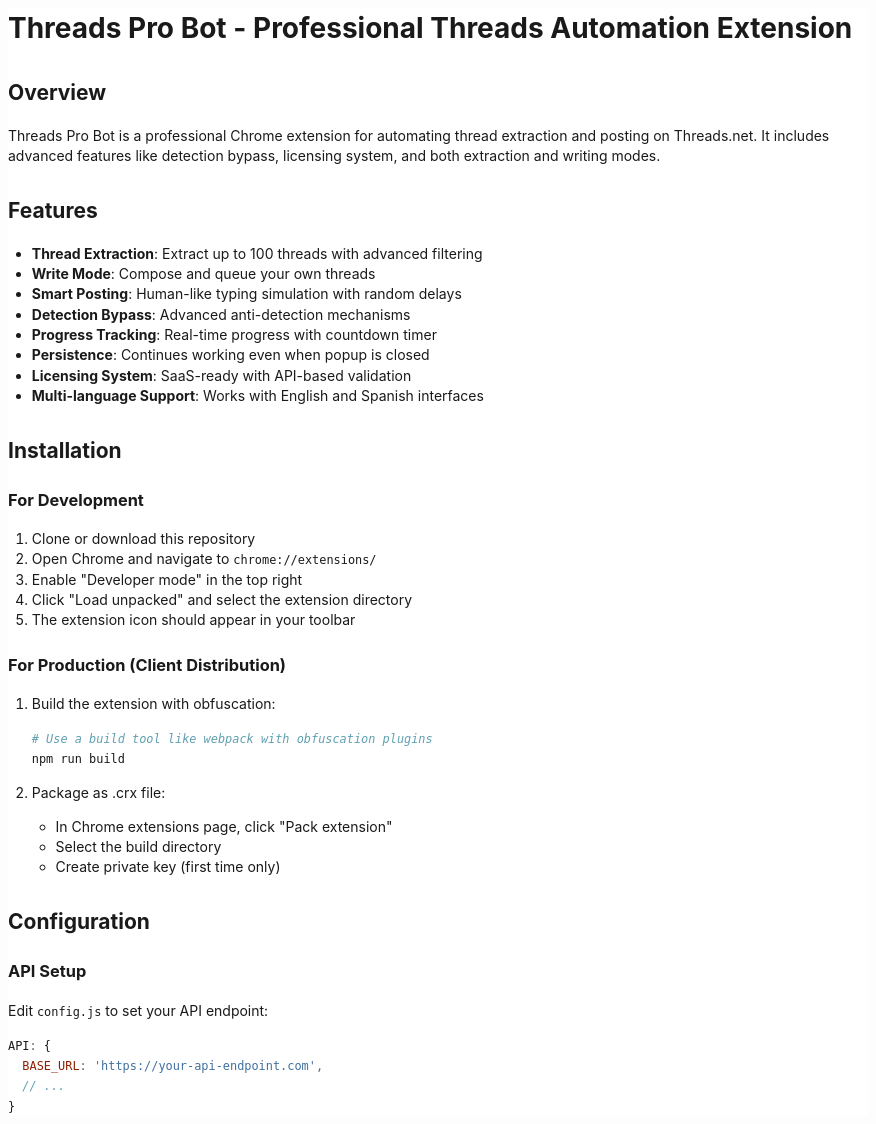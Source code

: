 # Threads Pro Bot - Professional Threads Automation Extension

## Overview

Threads Pro Bot is a professional Chrome extension for automating thread extraction and posting on Threads.net. It includes advanced features like detection bypass, licensing system, and both extraction and writing modes.

## Features

- **Thread Extraction**: Extract up to 100 threads with advanced filtering
- **Write Mode**: Compose and queue your own threads
- **Smart Posting**: Human-like typing simulation with random delays
- **Detection Bypass**: Advanced anti-detection mechanisms
- **Progress Tracking**: Real-time progress with countdown timer
- **Persistence**: Continues working even when popup is closed
- **Licensing System**: SaaS-ready with API-based validation
- **Multi-language Support**: Works with English and Spanish interfaces

## Installation

### For Development

1. Clone or download this repository
2. Open Chrome and navigate to `chrome://extensions/`
3. Enable "Developer mode" in the top right
4. Click "Load unpacked" and select the extension directory
5. The extension icon should appear in your toolbar

### For Production (Client Distribution)

1. Build the extension with obfuscation:
   ```bash
   # Use a build tool like webpack with obfuscation plugins
   npm run build
   ```

2. Package as .crx file:
   - In Chrome extensions page, click "Pack extension"
   - Select the build directory
   - Create private key (first time only)

## Configuration

### API Setup

Edit `config.js` to set your API endpoint:

```javascript
API: {
  BASE_URL: 'https://your-api-endpoint.com',
  // ...
}
```
